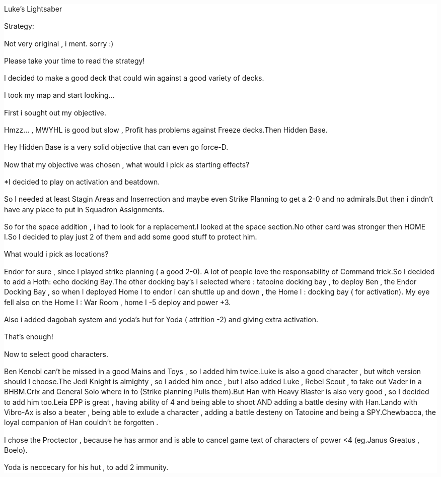 Luke’s Lightsaber



Strategy: 

Not very original , i ment. sorry :)

Please take your time to read the strategy!


I decided to make a good deck that could win against a good variety of decks.

I took my map and start looking...


First i sought out my objective.

Hmzz... , MWYHL is good but slow , Profit has problems against Freeze decks.Then Hidden Base.

Hey Hidden Base is a very solid objective that can even go force-D.


Now that my objective was chosen , what would i pick as starting effects?

*I decided to play on activation and beatdown.

So I needed at least Stagin Areas and Inserrection and maybe even Strike Planning to get a 2-0 and no admirals.But then i dindn’t have any place to put in Squadron Assignments.


So for the space addition , i had to look for a replacement.I looked at the space section.No other card was stronger then HOME I.So I decided to play just 2 of them and add some good stuff to protect him.


What would i pick as locations?

Endor for sure , since I played strike planning ( a good 2-0). A lot of people love the responsability of Command trick.So I decided to add a Hoth: echo docking Bay.The other docking bay’s i selected where : tatooine docking bay , to deploy Ben , the Endor Docking Bay , so when I deployed Home I to endor i can shuttle up and down , the Home I : docking bay ( for activation). My eye fell also on the Home I : War Room , home I -5 deploy and power +3.

Also i added dagobah system and yoda’s hut for Yoda ( attrition -2) and giving  extra activation.

That’s enough!


Now to select good characters.

Ben Kenobi can’t be missed in a good Mains and Toys , so I added him twice.Luke is also a good character , but witch version should I choose.The Jedi Knight is almighty , so I added him once , but I also added Luke , Rebel Scout , to take out Vader in a BHBM.Crix and General Solo where in to (Strike planning Pulls them).But Han with Heavy Blaster is also very good , so I decided to add him too.Leia EPP is great , having ability of 4 and being able to shoot AND adding a battle desiny with Han.Lando with Vibro-Ax is also a beater , being able to exlude a character , adding a battle desteny on Tatooine and being a SPY.Chewbacca, the loyal companion of Han couldn’t be forgotten .

I chose the Proctector , because he has armor and is able to cancel game text of characters of power <4 (eg.Janus Greatus , Boelo).

Yoda is neccecary for his hut , to add 2 immunity.

